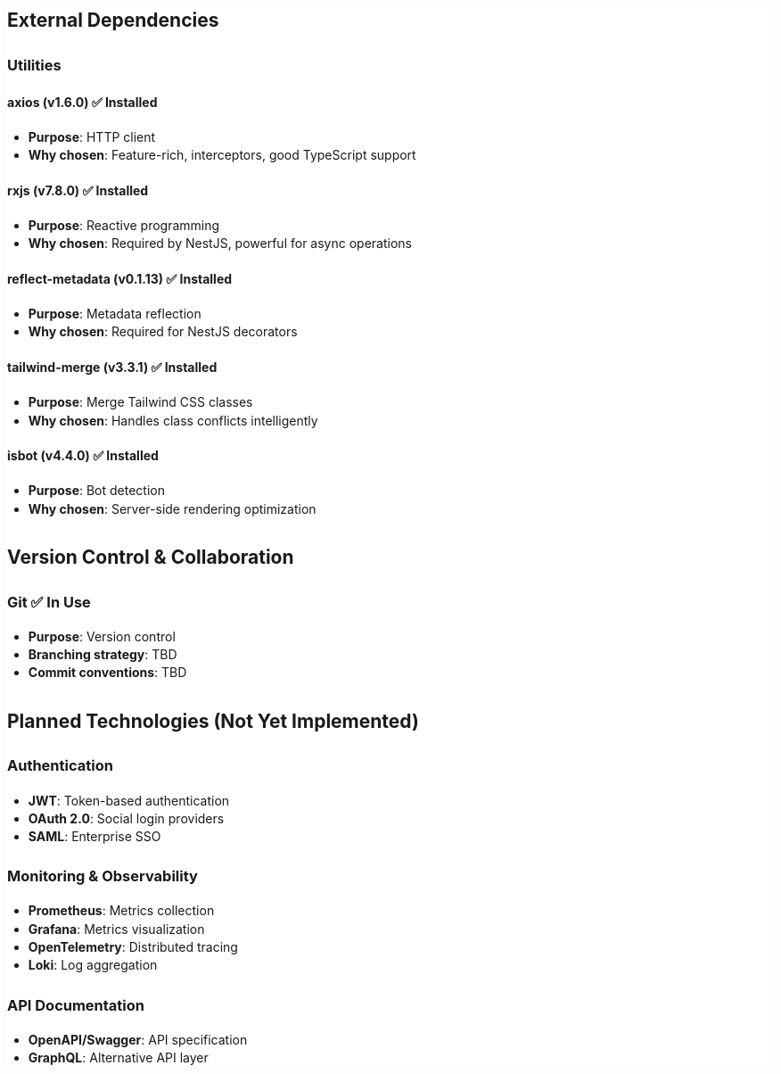 ## External Dependencies

### Utilities

#### axios (v1.6.0) ✅ Installed
- **Purpose**: HTTP client
- **Why chosen**: Feature-rich, interceptors, good TypeScript support

#### rxjs (v7.8.0) ✅ Installed
- **Purpose**: Reactive programming
- **Why chosen**: Required by NestJS, powerful for async operations

#### reflect-metadata (v0.1.13) ✅ Installed
- **Purpose**: Metadata reflection
- **Why chosen**: Required for NestJS decorators

#### tailwind-merge (v3.3.1) ✅ Installed
- **Purpose**: Merge Tailwind CSS classes
- **Why chosen**: Handles class conflicts intelligently

#### isbot (v4.4.0) ✅ Installed
- **Purpose**: Bot detection
- **Why chosen**: Server-side rendering optimization

## Version Control & Collaboration

### Git ✅ In Use
- **Purpose**: Version control
- **Branching strategy**: TBD
- **Commit conventions**: TBD

## Planned Technologies (Not Yet Implemented)

### Authentication
- **JWT**: Token-based authentication
- **OAuth 2.0**: Social login providers
- **SAML**: Enterprise SSO

### Monitoring & Observability
- **Prometheus**: Metrics collection
- **Grafana**: Metrics visualization
- **OpenTelemetry**: Distributed tracing
- **Loki**: Log aggregation

### API Documentation
- **OpenAPI/Swagger**: API specification
- **GraphQL**: Alternative API layer
